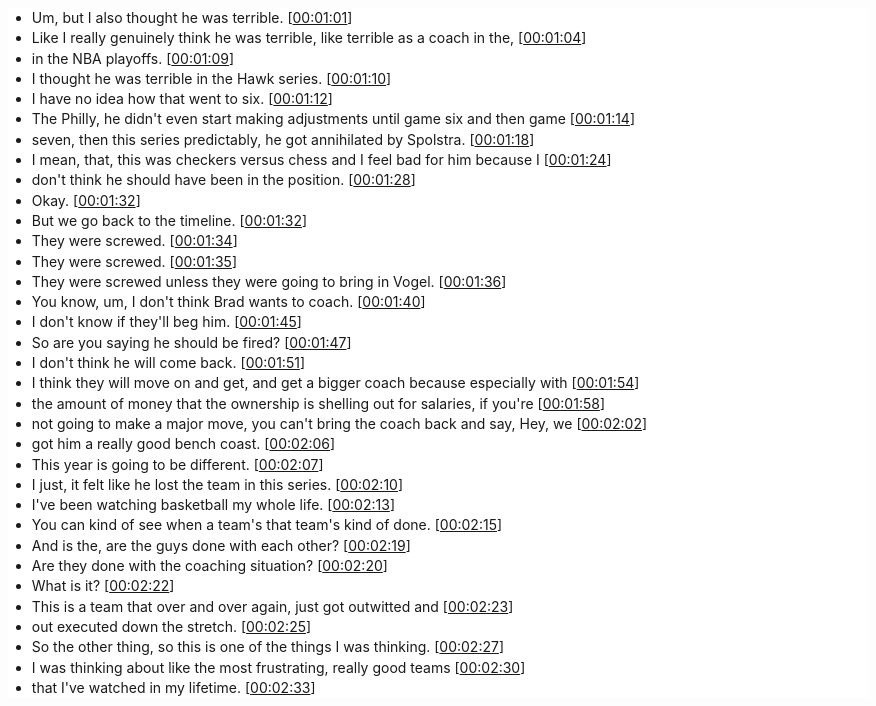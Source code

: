 *  Um, but I also thought he was terrible. [[00:01:01](https://www.youtube.com/watch?v=eifOK73q8mo&t=61.76s)]
*  Like I really genuinely think he was terrible, like terrible as a coach in the, [[00:01:04](https://www.youtube.com/watch?v=eifOK73q8mo&t=64.44s)]
*  in the NBA playoffs. [[00:01:09](https://www.youtube.com/watch?v=eifOK73q8mo&t=69.64s)]
*  I thought he was terrible in the Hawk series. [[00:01:10](https://www.youtube.com/watch?v=eifOK73q8mo&t=70.88s)]
*  I have no idea how that went to six. [[00:01:12](https://www.youtube.com/watch?v=eifOK73q8mo&t=72.6s)]
*  The Philly, he didn't even start making adjustments until game six and then game [[00:01:14](https://www.youtube.com/watch?v=eifOK73q8mo&t=74.72s)]
*  seven, then this series predictably, he got annihilated by Spolstra. [[00:01:18](https://www.youtube.com/watch?v=eifOK73q8mo&t=78.76s)]
*  I mean, that, this was checkers versus chess and I feel bad for him because I [[00:01:24](https://www.youtube.com/watch?v=eifOK73q8mo&t=84.12s)]
*  don't think he should have been in the position. [[00:01:28](https://www.youtube.com/watch?v=eifOK73q8mo&t=88.92s)]
*  Okay. [[00:01:32](https://www.youtube.com/watch?v=eifOK73q8mo&t=92.60000000000001s)]
*  But we go back to the timeline. [[00:01:32](https://www.youtube.com/watch?v=eifOK73q8mo&t=92.84s)]
*  They were screwed. [[00:01:34](https://www.youtube.com/watch?v=eifOK73q8mo&t=94.0s)]
*  They were screwed. [[00:01:35](https://www.youtube.com/watch?v=eifOK73q8mo&t=95.56s)]
*  They were screwed unless they were going to bring in Vogel. [[00:01:36](https://www.youtube.com/watch?v=eifOK73q8mo&t=96.92s)]
*  You know, um, I don't think Brad wants to coach. [[00:01:40](https://www.youtube.com/watch?v=eifOK73q8mo&t=100.92s)]
*  I don't know if they'll beg him. [[00:01:45](https://www.youtube.com/watch?v=eifOK73q8mo&t=105.64s)]
*  So are you saying he should be fired? [[00:01:47](https://www.youtube.com/watch?v=eifOK73q8mo&t=107.44s)]
*  I don't think he will come back. [[00:01:51](https://www.youtube.com/watch?v=eifOK73q8mo&t=111.0s)]
*  I think they will move on and get, and get a bigger coach because especially with [[00:01:54](https://www.youtube.com/watch?v=eifOK73q8mo&t=114.04s)]
*  the amount of money that the ownership is shelling out for salaries, if you're [[00:01:58](https://www.youtube.com/watch?v=eifOK73q8mo&t=118.44s)]
*  not going to make a major move, you can't bring the coach back and say, Hey, we [[00:02:02](https://www.youtube.com/watch?v=eifOK73q8mo&t=122.8s)]
*  got him a really good bench coast. [[00:02:06](https://www.youtube.com/watch?v=eifOK73q8mo&t=126.60000000000001s)]
*  This year is going to be different. [[00:02:07](https://www.youtube.com/watch?v=eifOK73q8mo&t=127.92s)]
*  I just, it felt like he lost the team in this series. [[00:02:10](https://www.youtube.com/watch?v=eifOK73q8mo&t=130.12s)]
*  I've been watching basketball my whole life. [[00:02:13](https://www.youtube.com/watch?v=eifOK73q8mo&t=133.52s)]
*  You can kind of see when a team's that team's kind of done. [[00:02:15](https://www.youtube.com/watch?v=eifOK73q8mo&t=135.32s)]
*  And is the, are the guys done with each other? [[00:02:19](https://www.youtube.com/watch?v=eifOK73q8mo&t=139.16s)]
*  Are they done with the coaching situation? [[00:02:20](https://www.youtube.com/watch?v=eifOK73q8mo&t=140.96s)]
*  What is it? [[00:02:22](https://www.youtube.com/watch?v=eifOK73q8mo&t=142.48000000000002s)]
*  This is a team that over and over again, just got outwitted and [[00:02:23](https://www.youtube.com/watch?v=eifOK73q8mo&t=143.0s)]
*  out executed down the stretch. [[00:02:25](https://www.youtube.com/watch?v=eifOK73q8mo&t=145.52s)]
*  So the other thing, so this is one of the things I was thinking. [[00:02:27](https://www.youtube.com/watch?v=eifOK73q8mo&t=147.36s)]
*  I was thinking about like the most frustrating, really good teams [[00:02:30](https://www.youtube.com/watch?v=eifOK73q8mo&t=150.28s)]
*  that I've watched in my lifetime. [[00:02:33](https://www.youtube.com/watch?v=eifOK73q8mo&t=153.32s)]